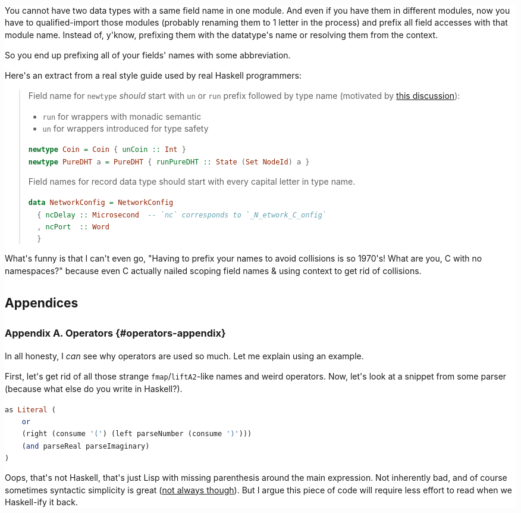 You cannot have two data types with a same field name in one module.
And even if you have them in different modules,
now you have to qualified-import those modules
(probably renaming them to 1 letter in the process)
and prefix all field accesses with that module name.
Instead of, y'know, prefixing them with the datatype's name
or resolving them from the context.

So you end up prefixing all of your fields' names with some abbreviation.

Here's an extract from a real style guide used by real Haskell programmers:

> Field name for `newtype` *should* start with `un` or `run` prefix followed by
> type name (motivated by [this
> discussion](https://www.reddit.com/r/haskell/comments/7rl9hx/newtype_field_naming_getx_vs_runx/)):
> 
>   - `run` for wrappers with monadic semantic
>   - `un` for wrappers introduced for type safety
> 
> ``` haskell
> newtype Coin = Coin { unCoin :: Int }
> newtype PureDHT a = PureDHT { runPureDHT :: State (Set NodeId) a }
> ```
> 
> Field names for record data type should start with every capital letter in type
> name.
> 
> ``` haskell
> data NetworkConfig = NetworkConfig
>   { ncDelay :: Microsecond  -- `nc` corresponds to `_N_etwork_C_onfig`
>   , ncPort  :: Word
>   }
> ```

What's funny is that I can't even go,
"Having to prefix your names to avoid collisions is so 1970's!
What are you, C with no namespaces?"
because even C actually nailed scoping field names & using context to get rid of collisions.

## Appendices

### Appendix A. Operators {#operators-appendix}

In all honesty, I *can* see why operators are used so much.
Let me explain using an example.

First, let's get rid of all those strange `fmap`/`liftA2`-like names
and weird operators.
Now, let's look at a snippet from some parser (because what else do you write in Haskell?).

```haskell
as Literal (
    or
    (right (consume '(') (left parseNumber (consume ')')))
    (and parseReal parseImaginary)
)
```
Oops, that's not Haskell, that's just Lisp with missing parenthesis around the main expression.
Not inherently bad, and of course sometimes syntactic simplicity is great
([not always though](https://matklad.github.io/2023/01/26/rusts-ugly-syntax.html)).
But I argue this piece of code will require less effort to read when we Haskell-ify it back.
